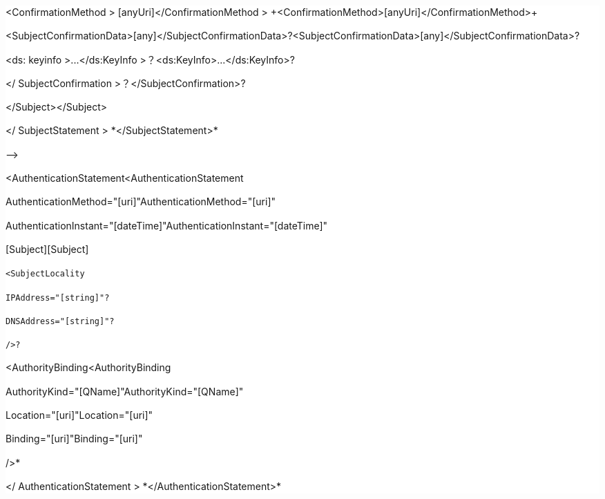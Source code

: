  <span data-ttu-id="f20ff-270">\<ConfirmationMethod > [anyUri]\</ConfirmationMethod > +</span><span class="sxs-lookup"><span data-stu-id="f20ff-270">\<ConfirmationMethod>[anyUri]\</ConfirmationMethod>+</span></span>  
  
 <span data-ttu-id="f20ff-271">\<SubjectConfirmationData>[any]\</SubjectConfirmationData>?</span><span class="sxs-lookup"><span data-stu-id="f20ff-271">\<SubjectConfirmationData>[any]\</SubjectConfirmationData>?</span></span>  
  
 <span data-ttu-id="f20ff-272">\<ds: keyinfo >...\</ds:KeyInfo >？</span><span class="sxs-lookup"><span data-stu-id="f20ff-272">\<ds:KeyInfo>...\</ds:KeyInfo>?</span></span>  
  
 <span data-ttu-id="f20ff-273">\</ SubjectConfirmation >？</span><span class="sxs-lookup"><span data-stu-id="f20ff-273">\</SubjectConfirmation>?</span></span>  
  
 <span data-ttu-id="f20ff-274">\</Subject></span><span class="sxs-lookup"><span data-stu-id="f20ff-274">\</Subject></span></span>  
  
 <span data-ttu-id="f20ff-275">\</ SubjectStatement > \*</span><span class="sxs-lookup"><span data-stu-id="f20ff-275">\</SubjectStatement>\*</span></span>  
  
 -->  
  
 <span data-ttu-id="f20ff-276">\<AuthenticationStatement</span><span class="sxs-lookup"><span data-stu-id="f20ff-276">\<AuthenticationStatement</span></span>  
  
 <span data-ttu-id="f20ff-277">AuthenticationMethod="[uri]"</span><span class="sxs-lookup"><span data-stu-id="f20ff-277">AuthenticationMethod="[uri]"</span></span>  
  
 <span data-ttu-id="f20ff-278">AuthenticationInstant="[dateTime]"</span><span class="sxs-lookup"><span data-stu-id="f20ff-278">AuthenticationInstant="[dateTime]"</span></span>  
  
 >  
  
 <span data-ttu-id="f20ff-279">[Subject]</span><span class="sxs-lookup"><span data-stu-id="f20ff-279">[Subject]</span></span>  
  
 `<SubjectLocality`  
  
 `IPAddress="[string]"?`  
  
 `DNSAddress="[string]"?`  
  
 `/>?`  
  
 <span data-ttu-id="f20ff-280"><AuthorityBinding</span><span class="sxs-lookup"><span data-stu-id="f20ff-280"><AuthorityBinding</span></span>  
  
 <span data-ttu-id="f20ff-281">AuthorityKind="[QName]"</span><span class="sxs-lookup"><span data-stu-id="f20ff-281">AuthorityKind="[QName]"</span></span>  
  
 <span data-ttu-id="f20ff-282">Location="[uri]"</span><span class="sxs-lookup"><span data-stu-id="f20ff-282">Location="[uri]"</span></span>  
  
 <span data-ttu-id="f20ff-283">Binding="[uri]"</span><span class="sxs-lookup"><span data-stu-id="f20ff-283">Binding="[uri]"</span></span>  
  
 />*  
  
 <span data-ttu-id="f20ff-284">\</ AuthenticationStatement > \*</span><span class="sxs-lookup"><span data-stu-id="f20ff-284">\</AuthenticationStatement>\*</span></span>  
  